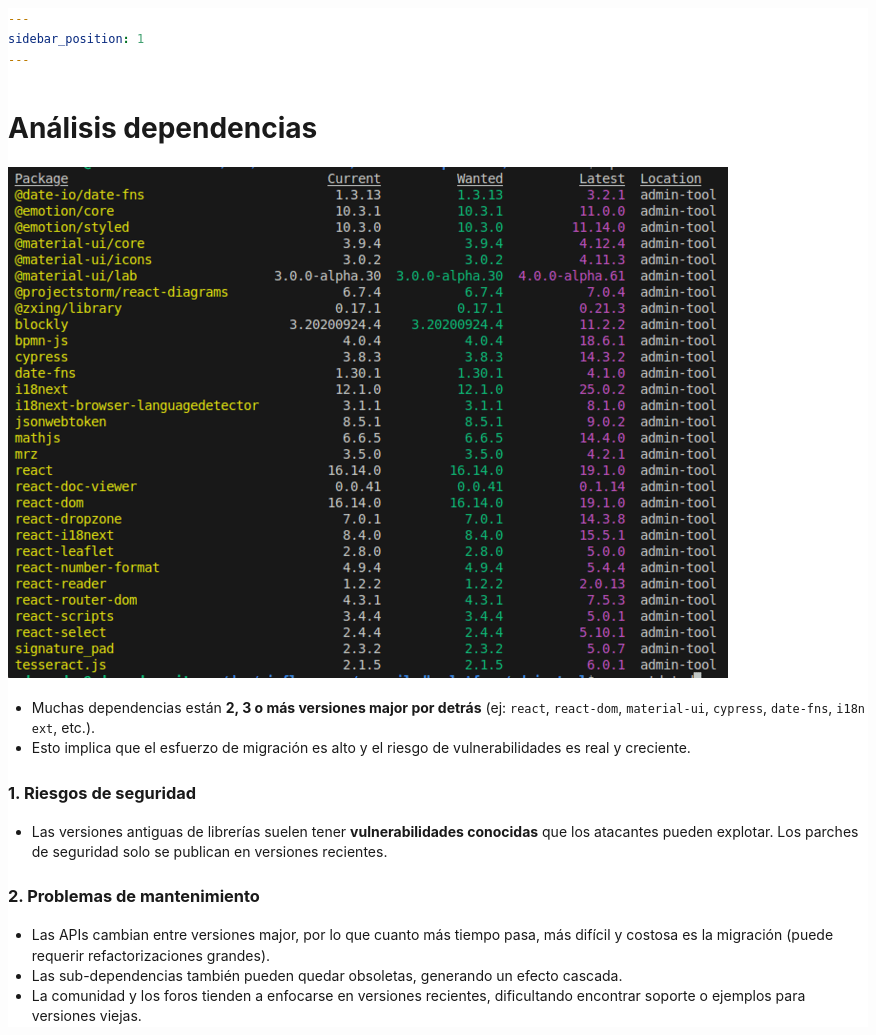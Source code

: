 ```yaml
---
sidebar_position: 1
---
```


# Análisis dependencias

![Dependencies Diagram](./img/dependencies.png)

- Muchas dependencias están **2, 3 o más versiones major por detrás** (ej: `react`, `react-dom`, `material-ui`, `cypress`, `date-fns`, `i18next`, etc.).
- Esto implica que el esfuerzo de migración es alto y el riesgo de vulnerabilidades es real y creciente.


### 1. Riesgos de seguridad
- Las versiones antiguas de librerías suelen tener **vulnerabilidades conocidas** que los atacantes pueden explotar. Los parches de seguridad solo se publican en versiones recientes.


### 2. Problemas de mantenimiento
- Las APIs cambian entre versiones major, por lo que cuanto más tiempo pasa, más difícil y costosa es la migración (puede requerir refactorizaciones grandes).
- Las sub-dependencias también pueden quedar obsoletas, generando un efecto cascada.
- La comunidad y los foros tienden a enfocarse en versiones recientes, dificultando encontrar soporte o ejemplos para versiones viejas.
